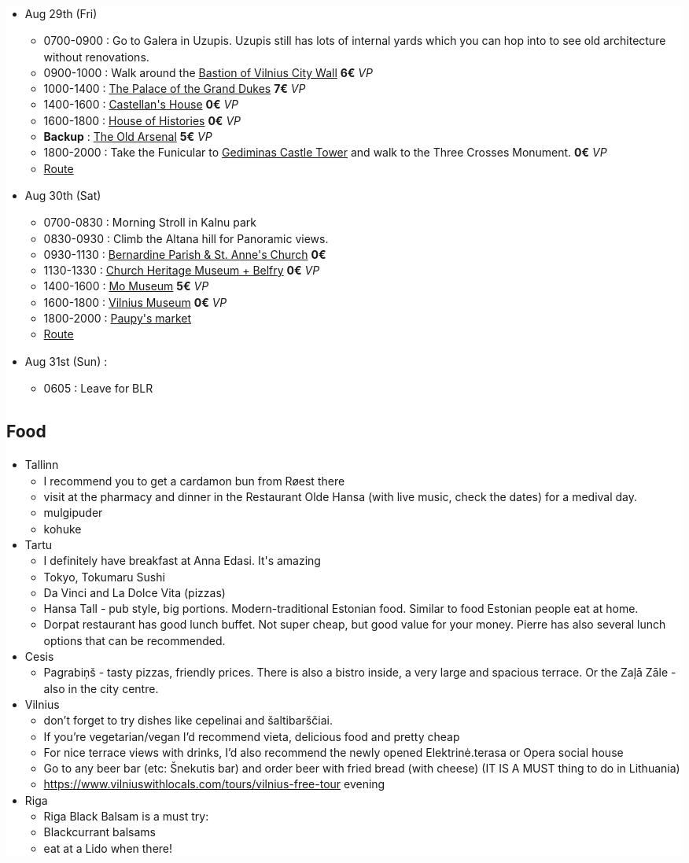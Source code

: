 - Aug 29th (Fri)

  - 0700-0900 : Go to Galera in Uzupis. Uzupis still has lots of internal yards which you can hop into to see old architecture without renovations.
  - 0900-1000 : Walk around the [Bastion of Vilnius City Wall](https://www.govilnius.lt/visit-vilnius/places/the-bastion-of-vilnius-city-wall) **6€** _VP_
  - 1000-1400 : [The Palace of the Grand Dukes](https://www.valdovurumai.lt/en/) **7€** _VP_
  - 1400-1600 : [Castellan's House](https://www.govilnius.lt/visit-vilnius/places/the-castellans-house) **0€** _VP_
  - 1600-1800 : [House of Histories](https://www.govilnius.lt/visit-vilnius/places/house-of-histories-exhibition-space) **0€** _VP_
  - **Backup** : [The Old Arsenal](https://www.govilnius.lt/visit-vilnius/places/the-old-arsenal) **5€** _VP_
  - 1800-2000 : Take the Funicular to [Gediminas Castle Tower](https://lnm.lt/en/museums/gediminas-castle-tower/) and walk to the Three Crosses Monument. **0€** _VP_
  - [Route](https://maps.app.goo.gl/bjNcQCsDGQBoKaQH6)

- Aug 30th (Sat)

  - 0700-0830 : Morning Stroll in Kalnu park
  - 0830-0930 : Climb the Altana hill for Panoramic views.
  - 0930-1130 : [Bernardine Parish & St. Anne's Church](https://www.govilnius.lt/visit-vilnius/places/church-of-st-anne-and-bernardine-complex) **0€**
  - 1130-1330 : [Church Heritage Museum + Belfry](https://www.govilnius.lt/visit-vilnius/places/the-church-heritage-museum) **0€** _VP_
  - 1400-1600 : [Mo Museum](https://mo.lt/en/for-your-visit/) **5€** _VP_
  - 1600-1800 : [Vilnius Museum](https://www.govilnius.lt/visit-vilnius/places/vilnius-museum) **0€** _VP_
  - 1800-2000 : [Paupy's market](https://www.govilnius.lt/visit-vilnius/places/paupys-market)
  - [Route](https://maps.app.goo.gl/TnoMZp43QypTsWon8)

- Aug 31st (Sun) :

  - 0605 : Leave for BLR

## Food

- Tallinn
  - I recommend you to get a cardamon bun from Røest there
  - visit at the pharmacy and dinner in the Restaurant Olde Hansa (with live music, check the dates) for a medival day.
  - mulgipuder
  - kohuke
- Tartu
  - I definitely have breakfast at Anna Edasi. It's amazing
  - Tokyo, Tokumaru Sushi
  - Da Vinci and La Dolce Vita (pizzas)
  - Hansa Tall - pub style, big portions. Modern-traditional Estonian food. Similar to food Estonian people eat at home.
  - Dorpat restaurant has good lunch buffet. Not super cheap, but good value for your money. Pierre has also several lunch options that can be recommended.
- Cesis
  - Pagrabiņš - tasty pizzas, friendly prices. There is also a bistro inside, a very large and spacious terrace. Or the Zaļā Zāle - also in the city centre.
- Vilnius
  - don’t forget to try dishes like cepelinai and šaltibarščiai.
  - If you’re vegetarian/vegan I’d recommend vieta, delicious food and pretty cheap
  - For nice terrace views with drinks, I’d also recommend the newly opened Elektrinė.terasa or Opera social house
  - Go to any beer bar (etc: Šnekutis bar) and order beer with fried bread (with cheese) (IT IS A MUST thing to do in Lithuania)
  - https://www.vilniuswithlocals.com/tours/vilnius-free-tour evening
- Riga
  - Riga Black Balsam is a must try:
  - Blackcurrant balsams
  - eat at a Lido when there!
